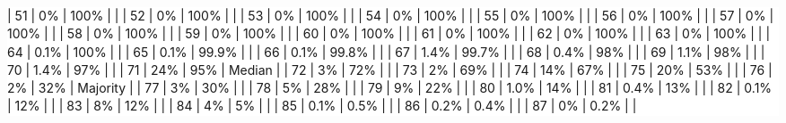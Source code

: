 | 51 | 0% | 100% |  |
| 52 | 0% | 100% |  |
| 53 | 0% | 100% |  |
| 54 | 0% | 100% |  |
| 55 | 0% | 100% |  |
| 56 | 0% | 100% |  |
| 57 | 0% | 100% |  |
| 58 | 0% | 100% |  |
| 59 | 0% | 100% |  |
| 60 | 0% | 100% |  |
| 61 | 0% | 100% |  |
| 62 | 0% | 100% |  |
| 63 | 0% | 100% |  |
| 64 | 0.1% | 100% |  |
| 65 | 0.1% | 99.9% |  |
| 66 | 0.1% | 99.8% |  |
| 67 | 1.4% | 99.7% |  |
| 68 | 0.4% | 98% |  |
| 69 | 1.1% | 98% |  |
| 70 | 1.4% | 97% |  |
| 71 | 24% | 95% | Median |
| 72 | 3% | 72% |  |
| 73 | 2% | 69% |  |
| 74 | 14% | 67% |  |
| 75 | 20% | 53% |  |
| 76 | 2% | 32% | Majority |
| 77 | 3% | 30% |  |
| 78 | 5% | 28% |  |
| 79 | 9% | 22% |  |
| 80 | 1.0% | 14% |  |
| 81 | 0.4% | 13% |  |
| 82 | 0.1% | 12% |  |
| 83 | 8% | 12% |  |
| 84 | 4% | 5% |  |
| 85 | 0.1% | 0.5% |  |
| 86 | 0.2% | 0.4% |  |
| 87 | 0% | 0.2% |  |